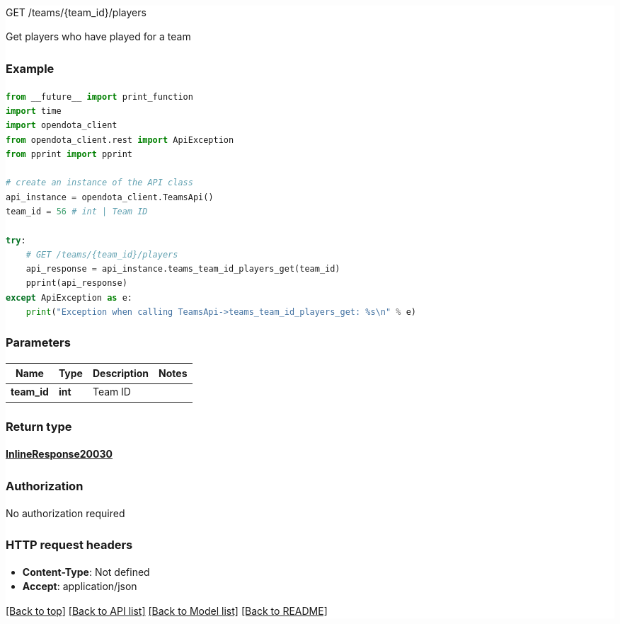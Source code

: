 GET /teams/{team_id}/players

Get players who have played for a team

### Example
```python
from __future__ import print_function
import time
import opendota_client
from opendota_client.rest import ApiException
from pprint import pprint

# create an instance of the API class
api_instance = opendota_client.TeamsApi()
team_id = 56 # int | Team ID

try:
    # GET /teams/{team_id}/players
    api_response = api_instance.teams_team_id_players_get(team_id)
    pprint(api_response)
except ApiException as e:
    print("Exception when calling TeamsApi->teams_team_id_players_get: %s\n" % e)
```

### Parameters

Name | Type | Description  | Notes
------------- | ------------- | ------------- | -------------
 **team_id** | **int**| Team ID | 

### Return type

[**InlineResponse20030**](InlineResponse20030.md)

### Authorization

No authorization required

### HTTP request headers

 - **Content-Type**: Not defined
 - **Accept**: application/json

[[Back to top]](#) [[Back to API list]](../README.md#documentation-for-api-endpoints) [[Back to Model list]](../README.md#documentation-for-models) [[Back to README]](../README.md)

